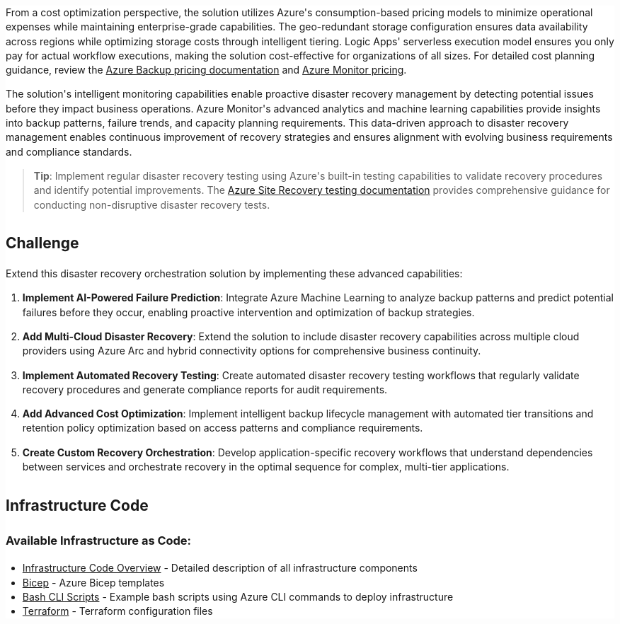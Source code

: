 From a cost optimization perspective, the solution utilizes Azure's consumption-based pricing models to minimize operational expenses while maintaining enterprise-grade capabilities. The geo-redundant storage configuration ensures data availability across regions while optimizing storage costs through intelligent tiering. Logic Apps' serverless execution model ensures you only pay for actual workflow executions, making the solution cost-effective for organizations of all sizes. For detailed cost planning guidance, review the [Azure Backup pricing documentation](https://azure.microsoft.com/en-us/pricing/details/backup/) and [Azure Monitor pricing](https://azure.microsoft.com/en-us/pricing/details/monitor/).

The solution's intelligent monitoring capabilities enable proactive disaster recovery management by detecting potential issues before they impact business operations. Azure Monitor's advanced analytics and machine learning capabilities provide insights into backup patterns, failure trends, and capacity planning requirements. This data-driven approach to disaster recovery management enables continuous improvement of recovery strategies and ensures alignment with evolving business requirements and compliance standards.

> **Tip**: Implement regular disaster recovery testing using Azure's built-in testing capabilities to validate recovery procedures and identify potential improvements. The [Azure Site Recovery testing documentation](https://docs.microsoft.com/en-us/azure/site-recovery/site-recovery-test-failover-to-azure) provides comprehensive guidance for conducting non-disruptive disaster recovery tests.

## Challenge

Extend this disaster recovery orchestration solution by implementing these advanced capabilities:

1. **Implement AI-Powered Failure Prediction**: Integrate Azure Machine Learning to analyze backup patterns and predict potential failures before they occur, enabling proactive intervention and optimization of backup strategies.

2. **Add Multi-Cloud Disaster Recovery**: Extend the solution to include disaster recovery capabilities across multiple cloud providers using Azure Arc and hybrid connectivity options for comprehensive business continuity.

3. **Implement Automated Recovery Testing**: Create automated disaster recovery testing workflows that regularly validate recovery procedures and generate compliance reports for audit requirements.

4. **Add Advanced Cost Optimization**: Implement intelligent backup lifecycle management with automated tier transitions and retention policy optimization based on access patterns and compliance requirements.

5. **Create Custom Recovery Orchestration**: Develop application-specific recovery workflows that understand dependencies between services and orchestrate recovery in the optimal sequence for complex, multi-tier applications.

## Infrastructure Code

### Available Infrastructure as Code:

- [Infrastructure Code Overview](code/README.md) - Detailed description of all infrastructure components
- [Bicep](code/bicep/) - Azure Bicep templates
- [Bash CLI Scripts](code/scripts/) - Example bash scripts using Azure CLI commands to deploy infrastructure
- [Terraform](code/terraform/) - Terraform configuration files